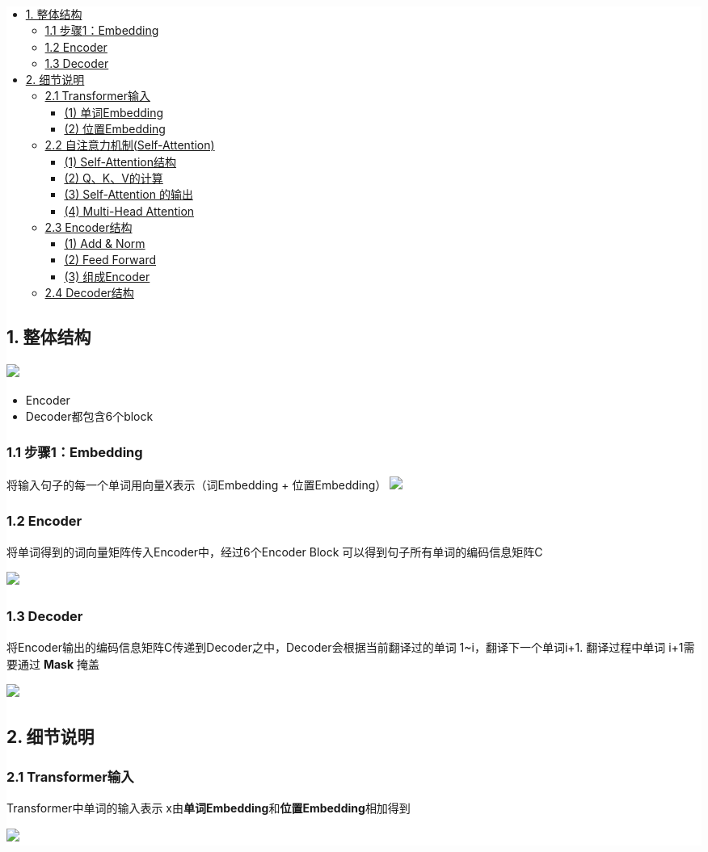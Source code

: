 

- [1. 整体结构](#1-整体结构)
  - [1.1 步骤1：Embedding](#11-步骤1embedding)
  - [1.2 Encoder](#12-encoder)
  - [1.3 Decoder](#13-decoder)
- [2. 细节说明](#2-细节说明)
  - [2.1 Transformer输入](#21-transformer输入)
    - [(1) 单词Embedding](#1-单词embedding)
    - [(2) 位置Embedding](#2-位置embedding)
  - [2.2 自注意力机制(Self-Attention)](#22-自注意力机制self-attention)
    - [(1) Self-Attention结构](#1-self-attention结构)
    - [(2) Q、K、V的计算](#2-qkv的计算)
    - [(3) Self-Attention 的输出](#3-self-attention-的输出)
    - [(4) Multi-Head Attention](#4-multi-head-attention)
  - [2.3 Encoder结构](#23-encoder结构)
    - [(1) Add \& Norm](#1-add--norm)
    - [(2) Feed Forward](#2-feed-forward)
    - [(3) 组成Encoder](#3-组成encoder)
  - [2.4 Decoder结构](#24-decoder结构)


## 1. 整体结构

![](Md_img/2023-06-19-20-55-35.png)

* Encoder
* Decoder都包含6个block

### 1.1 步骤1：Embedding
将输入句子的每一个单词用向量X表示（词Embedding + 位置Embedding）
![](Md_img/2023-06-19-20-57-53.png)

### 1.2 Encoder
将单词得到的词向量矩阵传入Encoder中，经过6个Encoder Block 可以得到句子所有单词的编码信息矩阵C

![](Md_img/2023-06-19-21-01-41.png)

### 1.3 Decoder
将Encoder输出的编码信息矩阵C传递到Decoder之中，Decoder会根据当前翻译过的单词 1~i，翻译下一个单词i+1. 翻译过程中单词 i+1需要通过 **Mask** 掩盖

![](Md_img/2023-06-19-21-03-30.png)

## 2. 细节说明
### 2.1 Transformer输入
Transformer中单词的输入表示 x由**单词Embedding**和**位置Embedding**相加得到

![](Md_img/2023-06-19-21-06-01.png)
